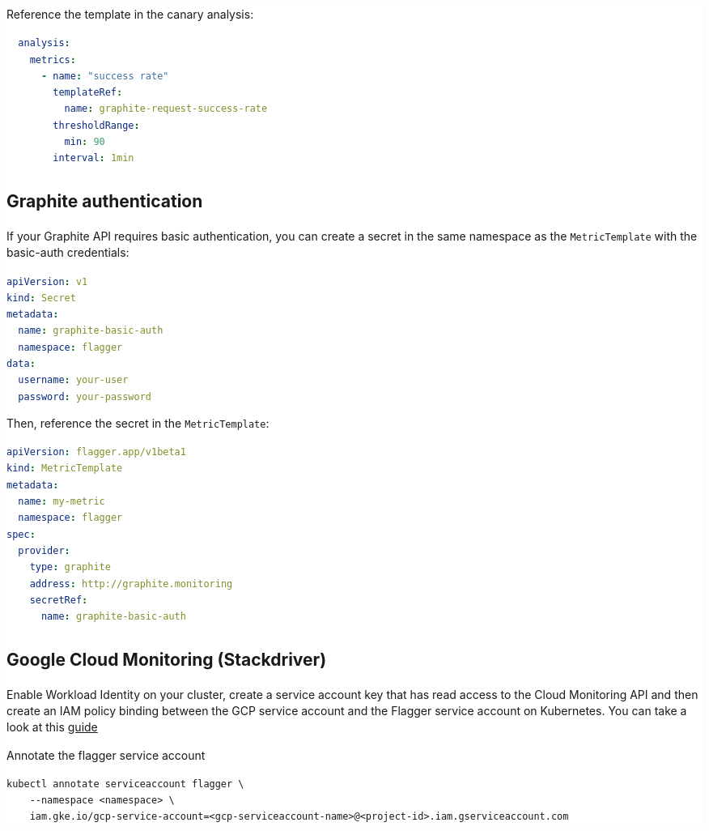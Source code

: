 
Reference the template in the canary analysis:

```yaml
  analysis:
    metrics:
      - name: "success rate"
        templateRef:
          name: graphite-request-success-rate
        thresholdRange:
          min: 90
        interval: 1min
```

## Graphite authentication

If your Graphite API requires basic authentication, you can create a secret in the same namespace
as the `MetricTemplate` with the basic-auth credentials:

```yaml
apiVersion: v1
kind: Secret
metadata:
  name: graphite-basic-auth
  namespace: flagger
data:
  username: your-user
  password: your-password
```

Then, reference the secret in the `MetricTemplate`:

```yaml
apiVersion: flagger.app/v1beta1
kind: MetricTemplate
metadata:
  name: my-metric
  namespace: flagger
spec:
  provider:
    type: graphite
    address: http://graphite.monitoring
    secretRef:
      name: graphite-basic-auth
```

## Google Cloud Monitoring (Stackdriver)

Enable Workload Identity on your cluster, create a service account key that has read access to the
Cloud Monitoring API and then create an IAM policy binding between the GCP service account and the Flagger
service account on Kubernetes. You can take a look at this [guide](https://cloud.google.com/kubernetes-engine/docs/how-to/workload-identity)

Annotate the flagger service account
```shell script
kubectl annotate serviceaccount flagger \
    --namespace <namespace> \
    iam.gke.io/gcp-service-account=<gcp-serviceaccount-name>@<project-id>.iam.gserviceaccount.com
```
